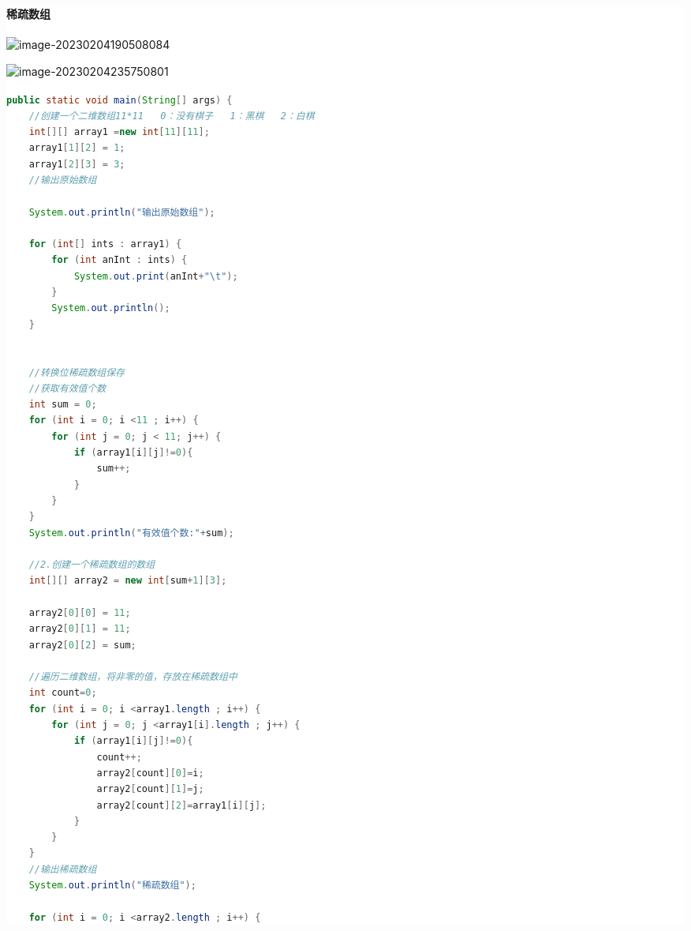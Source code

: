 

#### 稀疏数组



![image-20230204190508084](F:\study\java\photo\image-20230204190508084.png)



![image-20230204235750801](F:\study\java\photo\image-20230204235750801.png)



```java
public static void main(String[] args) {
    //创建一个二维数组11*11   0：没有棋子   1：黑棋   2：白棋
    int[][] array1 =new int[11][11];
    array1[1][2] = 1;
    array1[2][3] = 3;
    //输出原始数组

    System.out.println("输出原始数组");

    for (int[] ints : array1) {
        for (int anInt : ints) {
            System.out.print(anInt+"\t");
        }
        System.out.println();
    }


    //转换位稀疏数组保存
    //获取有效值个数
    int sum = 0;
    for (int i = 0; i <11 ; i++) {
        for (int j = 0; j < 11; j++) {
            if (array1[i][j]!=0){
                sum++;
            }
        }
    }
    System.out.println("有效值个数:"+sum);

    //2.创建一个稀疏数组的数组
    int[][] array2 = new int[sum+1][3];

    array2[0][0] = 11;
    array2[0][1] = 11;
    array2[0][2] = sum;

    //遍历二维数组，将非零的值，存放在稀疏数组中
    int count=0;
    for (int i = 0; i <array1.length ; i++) {
        for (int j = 0; j <array1[i].length ; j++) {
            if (array1[i][j]!=0){
                count++;
                array2[count][0]=i;
                array2[count][1]=j;
                array2[count][2]=array1[i][j];
            }
        }
    }
    //输出稀疏数组
    System.out.println("稀疏数组");

    for (int i = 0; i <array2.length ; i++) {
```